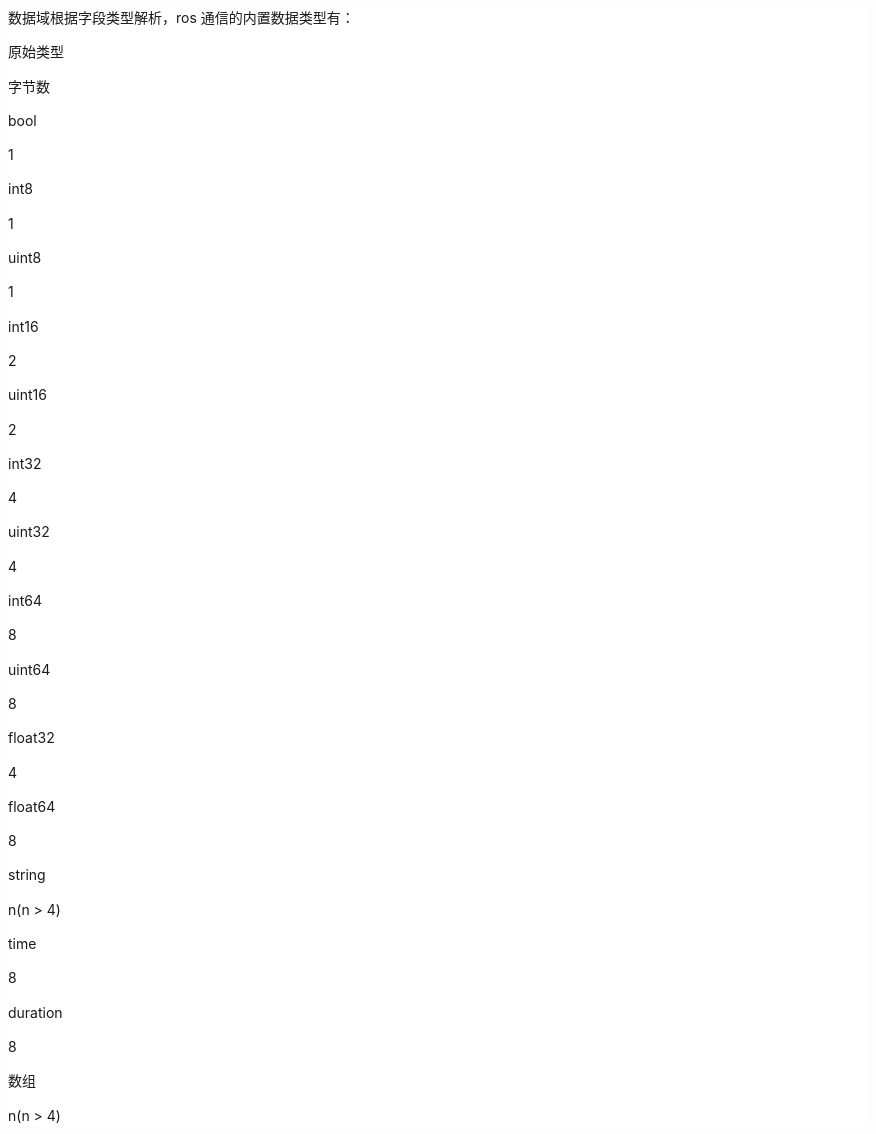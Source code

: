 数据域根据字段类型解析，ros 通信的内置数据类型有：

原始类型

字节数

bool

1

int8

1

uint8

1

int16

2

uint16

2

int32

4

uint32

4

int64

8

uint64

8

float32

4

float64

8

string

n(n > 4)

time

8

duration

8

数组

n(n > 4)
